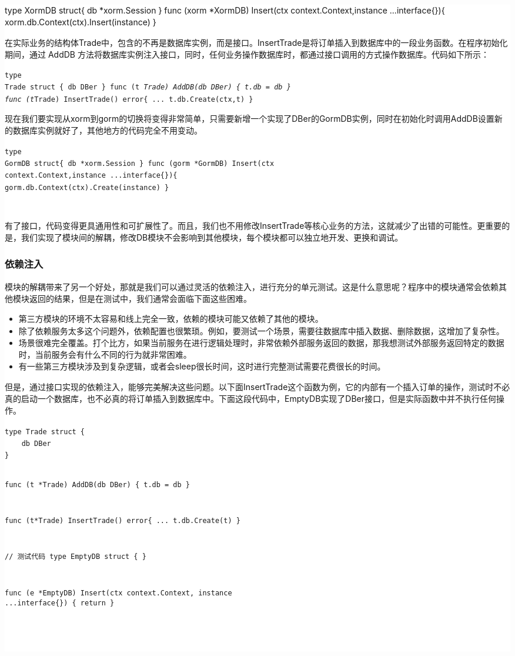 type XormDB struct{
	db *xorm.Session
}
func (xorm *XormDB) Insert(ctx context.Context,instance ...interface{}){
	xorm.db.Context(ctx).Insert(instance)
}
</code></pre><p>在实际业务的结构体Trade中，包含的不再是数据库实例，而是接口。InsertTrade是将订单插入到数据库中的一段业务函数。在程序初始化期间，通过 AddDB 方法将数据库实例注入接口，同时，任何业务操作数据库时，都通过接口调用的方式操作数据库。代码如下所示：</p><pre><code class="language-plain">type Trade struct {
	db DBer
}
func (t *Trade) AddDB(db DBer) {
	t.db = db
}
func (t*Trade) InsertTrade() error{
    ...
	t.db.Create(ctx,t)
}
</code></pre><p>现在我们要实现从xorm到gorm的切换将变得非常简单，只需要新增一个实现了DBer的GormDB实例，同时在初始化时调用AddDB设置新的数据库实例就好了，其他地方的代码完全不用变动。</p><pre><code class="language-plain">type GormDB struct{
	db *xorm.Session
}
func (gorm *GormDB) Insert(ctx context.Context,instance ...interface{}){
	gorm.db.Context(ctx).Create(instance)
}

</code></pre><p>有了接口，代码变得更具通用性和可扩展性了。而且，我们也不用修改InsertTrade等核心业务的方法，这就减少了出错的可能性。更重要的是，我们实现了模块间的解耦，修改DB模块不会影响到其他模块，每个模块都可以独立地开发、更换和调试。</p><h3><strong>依赖注入</strong></h3><p>模块的解耦带来了另一个好处，那就是我们可以通过灵活的依赖注入，进行充分的单元测试。这是什么意思呢？程序中的模块通常会依赖其他模块返回的结果，但是在测试中，我们通常会面临下面这些困难。</p><ul>
<li>第三方模块的环境不太容易和线上完全一致，依赖的模块可能又依赖了其他的模块。</li>
<li>除了依赖服务太多这个问题外，依赖配置也很繁琐。例如，要测试一个场景，需要往数据库中插入数据、删除数据，这增加了复杂性。</li>
<li>场景很难完全覆盖。打个比方，如果当前服务在进行逻辑处理时，非常依赖外部服务返回的数据，那我想测试外部服务返回特定的数据时，当前服务会有什么不同的行为就非常困难。</li>
<li>有一些第三方模块涉及到复杂逻辑，或者会sleep很长时间，这时进行完整测试需要花费很长的时间。</li>
</ul><p>但是，通过接口实现的依赖注入，能够完美解决这些问题。以下面InsertTrade这个函数为例，它的内部有一个插入订单的操作，测试时不必真的启动一个数据库，也不必真的将订单插入到数据库中。下面这段代码中，EmptyDB实现了DBer接口，但是实际函数中并不执行任何操作。</p><pre><code class="language-plain">type Trade struct {
	db DBer
}

func (t *Trade) AddDB(db DBer) {
	t.db = db
}

func (t*Trade) InsertTrade() error{
    ...
	t.db.Create(t)
}

// 测试代码
type EmptyDB struct {
}

func (e *EmptyDB) Insert(ctx context.Context, instance ...interface{}) {
	return
}

